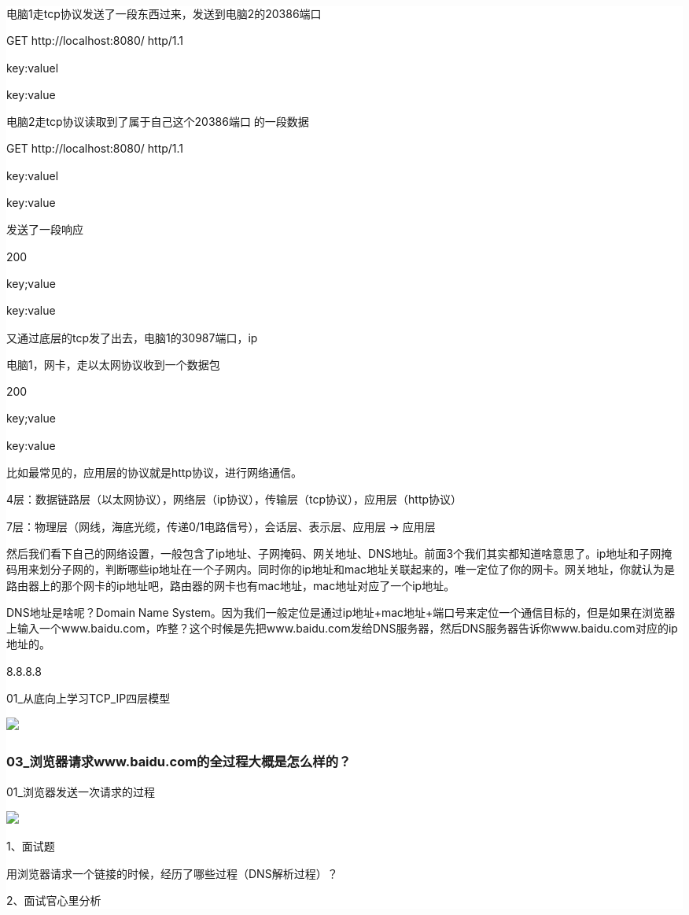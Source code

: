 电脑1走tcp协议发送了一段东西过来，发送到电脑2的20386端口 

GET http://localhost:8080/ http/1.1 

key:valuel

key:value

电脑2走tcp协议读取到了属于自己这个20386端口 的一段数据 

GET http://localhost:8080/ http/1.1 

key:valuel

key:value 

发送了一段响应 

200 

key;value

key:value 

又通过底层的tcp发了出去，电脑1的30987端口，ip 

电脑1，网卡，走以太网协议收到一个数据包 

200 

key;value

key:value 

比如最常见的，应用层的协议就是http协议，进行网络通信。 

4层：数据链路层（以太网协议），网络层（ip协议），传输层（tcp协议），应用层（http协议） 

7层：物理层（网线，海底光缆，传递0/1电路信号），会话层、表示层、应用层 -> 应用层 

然后我们看下自己的网络设置，一般包含了ip地址、子网掩码、网关地址、DNS地址。前面3个我们其实都知道啥意思了。ip地址和子网掩码用来划分子网的，判断哪些ip地址在一个子网内。同时你的ip地址和mac地址关联起来的，唯一定位了你的网卡。网关地址，你就认为是路由器上的那个网卡的ip地址吧，路由器的网卡也有mac地址，mac地址对应了一个ip地址。 

DNS地址是啥呢？Domain Name System。因为我们一般定位是通过ip地址+mac地址+端口号来定位一个通信目标的，但是如果在浏览器上输入一个www.baidu.com，咋整？这个时候是先把www.baidu.com发给DNS服务器，然后DNS服务器告诉你www.baidu.com对应的ip地址的。 

8.8.8.8

01_从底向上学习TCP_IP四层模型

 ![](C:\Users\zy199005\Desktop\中华石杉\images\java\05\0201.png)

### 03_浏览器请求www.baidu.com的全过程大概是怎么样的？

01_浏览器发送一次请求的过程

![](C:\Users\zy199005\Desktop\中华石杉\images\java\05\0301.png)

 1、面试题 

用浏览器请求一个链接的时候，经历了哪些过程（DNS解析过程）？ 

2、面试官心里分析 
